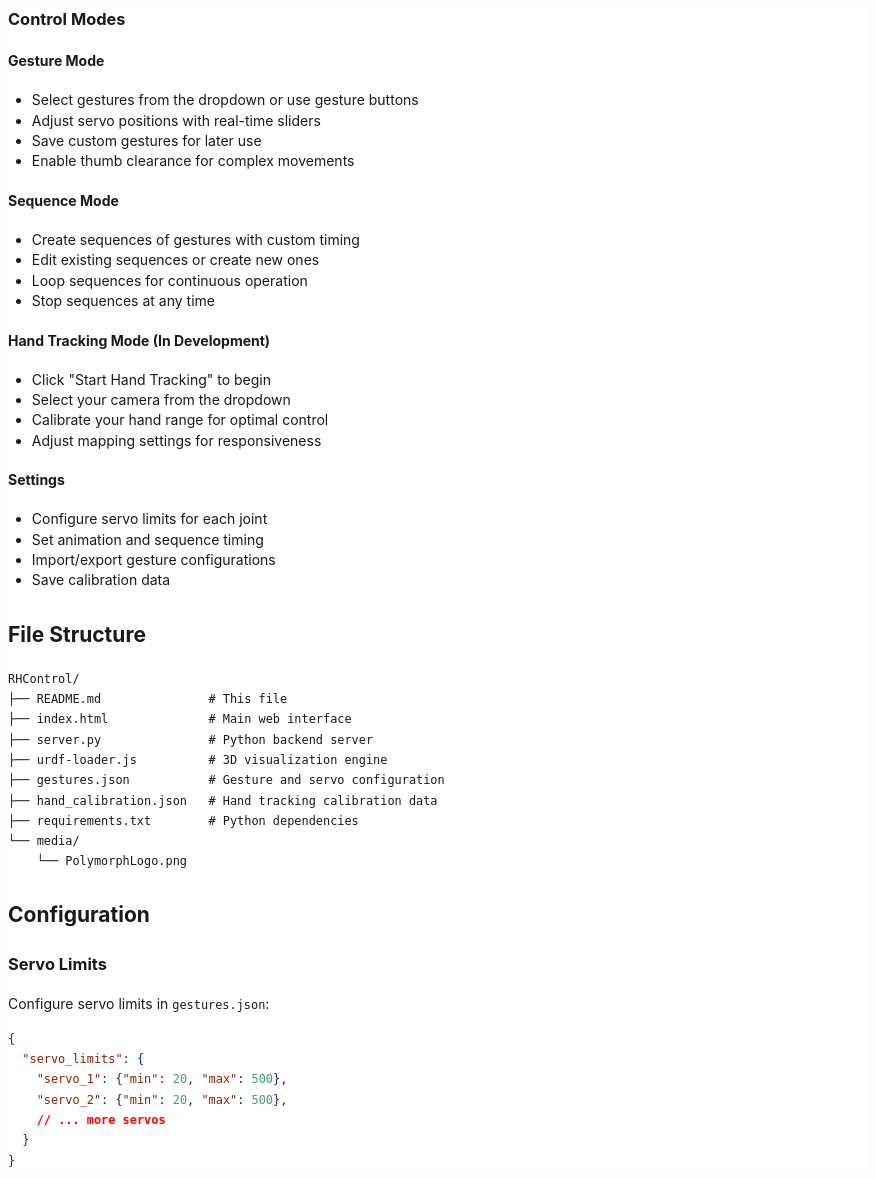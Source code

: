 ### Control Modes

#### Gesture Mode
- Select gestures from the dropdown or use gesture buttons
- Adjust servo positions with real-time sliders
- Save custom gestures for later use
- Enable thumb clearance for complex movements

#### Sequence Mode
- Create sequences of gestures with custom timing
- Edit existing sequences or create new ones
- Loop sequences for continuous operation
- Stop sequences at any time

#### Hand Tracking Mode (In Development)
- Click "Start Hand Tracking" to begin
- Select your camera from the dropdown
- Calibrate your hand range for optimal control
- Adjust mapping settings for responsiveness

#### Settings
- Configure servo limits for each joint
- Set animation and sequence timing
- Import/export gesture configurations
- Save calibration data

## File Structure

```
RHControl/
├── README.md               # This file
├── index.html              # Main web interface
├── server.py               # Python backend server
├── urdf-loader.js          # 3D visualization engine
├── gestures.json           # Gesture and servo configuration
├── hand_calibration.json   # Hand tracking calibration data
├── requirements.txt        # Python dependencies
└── media/
    └── PolymorphLogo.png
```

## Configuration

### Servo Limits
Configure servo limits in `gestures.json`:
```json
{
  "servo_limits": {
    "servo_1": {"min": 20, "max": 500},
    "servo_2": {"min": 20, "max": 500},
    // ... more servos
  }
}
```
